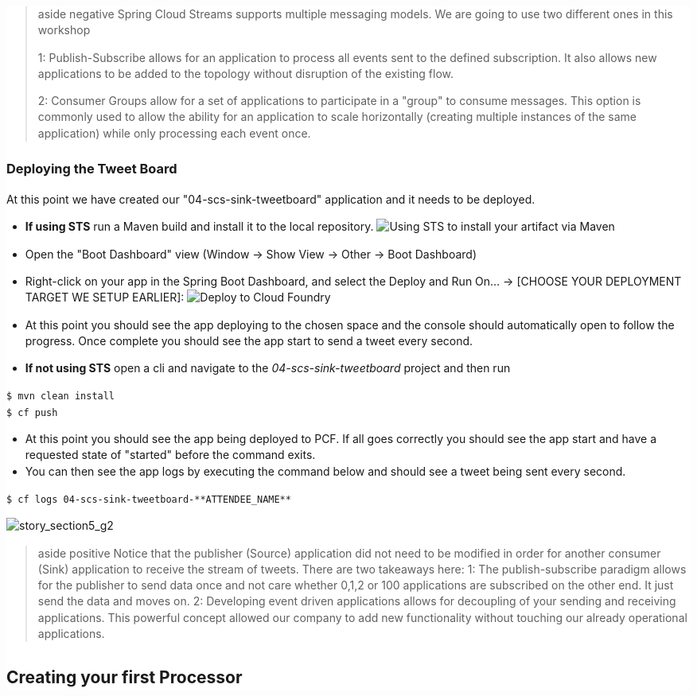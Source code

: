 > aside negative
> Spring Cloud Streams supports multiple messaging models. We are going to use two different ones in this workshop
>
> 1: Publish-Subscribe allows for an application to process all events sent to the defined subscription. It also allows new applications to be added to the topology without disruption of the existing flow.
>
> 2: Consumer Groups allow for a set of applications to participate in a "group" to consume messages. This option is commonly used to allow the ability for an application to scale horizontally (creating multiple instances of the same application) while only processing each event once.

### Deploying the Tweet Board

At this point we have created our "04-scs-sink-tweetboard" application and it needs to be deployed.

- **If using STS** run a Maven build and install it to the local repository.
  ![Using STS to install your artifact via Maven](images/MavenInstall.png)
- Open the "Boot Dashboard" view (Window -> Show View -> Other -> Boot Dashboard)
- Right-click on your app in the Spring Boot Dashboard, and select the Deploy and Run On… -> [CHOOSE YOUR DEPLOYMENT TARGET WE SETUP EARLIER]:
  ![Deploy to Cloud Foundry](images/DeployAndRunOn.png)
- At this point you should see the app deploying to the chosen space and the console should automatically open to follow the progress. Once complete you should see the app start to send a tweet every second.

- **If not using STS** open a cli and navigate to the _04-scs-sink-tweetboard_ project and then run

```
$ mvn clean install
$ cf push
```

- At this point you should see the app being deployed to PCF. If all goes correctly you should see the app start and have a requested state of "started" before the command exits.
- You can then see the app logs by executing the command below and should see a tweet being sent every second.

```
$ cf logs 04-scs-sink-tweetboard-**ATTENDEE_NAME**
```

![story_section5_g2](images/story_section5_g2.png)

> aside positive
> Notice that the publisher (Source) application did not need to be modified in order for another consumer (Sink) application to receive the stream of tweets. There are two takeaways here:
1: The publish-subscribe paradigm allows for the publisher to send data once and not care whether 0,1,2 or 100 applications are subscribed on the other end. It just send the data and moves on.
2: Developing event driven applications allows for decoupling of your sending and receiving applications. This powerful concept allowed our company to add new functionality without touching our already operational applications.

## Creating your first Processor
